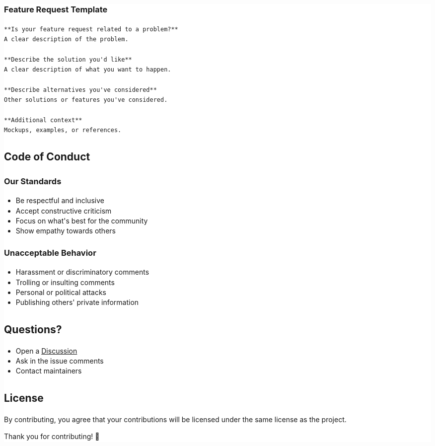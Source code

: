 ### Feature Request Template
```markdown
**Is your feature request related to a problem?**
A clear description of the problem.

**Describe the solution you'd like**
A clear description of what you want to happen.

**Describe alternatives you've considered**
Other solutions or features you've considered.

**Additional context**
Mockups, examples, or references.
```

## Code of Conduct

### Our Standards
- Be respectful and inclusive
- Accept constructive criticism
- Focus on what's best for the community
- Show empathy towards others

### Unacceptable Behavior
- Harassment or discriminatory comments
- Trolling or insulting comments
- Personal or political attacks
- Publishing others' private information

## Questions?

- Open a [Discussion](https://github.com/KayesAshfaQ/grocery_planner_app/discussions)
- Ask in the issue comments
- Contact maintainers

## License

By contributing, you agree that your contributions will be licensed under the same license as the project.

Thank you for contributing! 🎉
